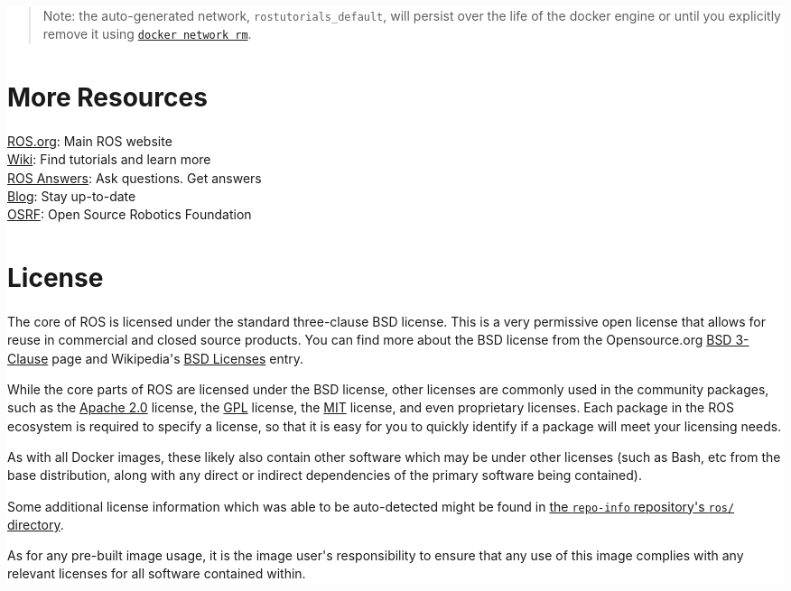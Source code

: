 > Note: the auto-generated network, `rostutorials_default`, will persist over the life of the docker engine or until you explicitly remove it using [`docker network rm`](https://docs.docker.com/engine/reference/commandline/network_rm/).

# More Resources

[ROS.org](http://www.ros.org/): Main ROS website  
[Wiki](http://wiki.ros.org/): Find tutorials and learn more  
[ROS Answers](http://answers.ros.org/questions/): Ask questions. Get answers  
[Blog](http://www.ros.org/news/): Stay up-to-date  
[OSRF](http://www.osrfoundation.org/): Open Source Robotics Foundation

# License

The core of ROS is licensed under the standard three-clause BSD license. This is a very permissive open license that allows for reuse in commercial and closed source products. You can find more about the BSD license from the Opensource.org [BSD 3-Clause](http://opensource.org/licenses/BSD-3-Clause) page and Wikipedia's [BSD Licenses](http://en.wikipedia.org/wiki/BSD_licenses) entry.

While the core parts of ROS are licensed under the BSD license, other licenses are commonly used in the community packages, such as the [Apache 2.0](http://opensource.org/licenses/Apache-2.0) license, the [GPL](http://opensource.org/licenses/gpl-license) license, the [MIT](http://opensource.org/licenses/MIT) license, and even proprietary licenses. Each package in the ROS ecosystem is required to specify a license, so that it is easy for you to quickly identify if a package will meet your licensing needs.

As with all Docker images, these likely also contain other software which may be under other licenses (such as Bash, etc from the base distribution, along with any direct or indirect dependencies of the primary software being contained).

Some additional license information which was able to be auto-detected might be found in [the `repo-info` repository's `ros/` directory](https://github.com/docker-library/repo-info/tree/master/repos/ros).

As for any pre-built image usage, it is the image user's responsibility to ensure that any use of this image complies with any relevant licenses for all software contained within.

